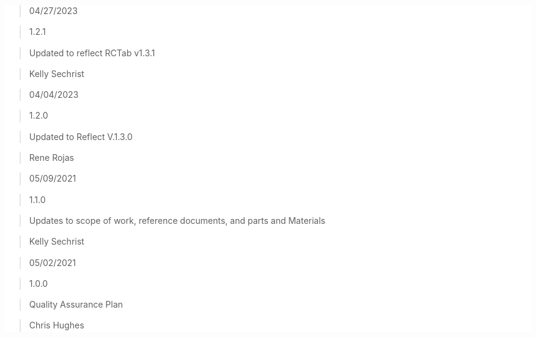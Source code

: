 </tr>
<tr class="header">
<th><blockquote>
<p>04/27/2023</p>
</blockquote></th>
<th><blockquote>
<p>1.2.1</p>
</blockquote></th>
<th><blockquote>
<p>Updated to reflect RCTab v1.3.1</p>
</blockquote></th>
<th><blockquote>
<p>Kelly Sechrist</p>
</blockquote></th>
</tr>
<tr class="odd">
<th><blockquote>
<p>04/04/2023</p>
</blockquote></th>
<th><blockquote>
<p>1.2.0</p>
</blockquote></th>
<th><blockquote>
<p>Updated to Reflect V.1.3.0</p>
</blockquote></th>
<th><blockquote>
<p>Rene Rojas</p>
</blockquote></th>
</tr>
<tr class="header">
<th><blockquote>
<p>05/09/2021</p>
</blockquote></th>
<th><blockquote>
<p>1.1.0</p>
</blockquote></th>
<th><blockquote>
<p>Updates to scope of work, reference documents, and parts and
Materials</p>
</blockquote></th>
<th><blockquote>
<p>Kelly Sechrist</p>
</blockquote></th>
</tr>
<tr class="odd">
<th><blockquote>
<p>05/02/2021</p>
</blockquote></th>
<th><blockquote>
<p>1.0.0</p>
</blockquote></th>
<th><blockquote>
<p>Quality Assurance Plan</p>
</blockquote></th>
<th><blockquote>
<p>Chris Hughes</p>
</blockquote></th>
</tr>
</thead>
<tbody>
</tbody>
</table>
